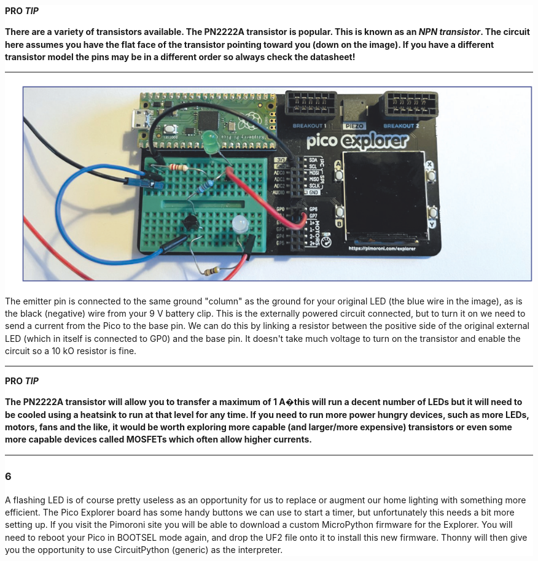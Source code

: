 **PRO _TIP_**

**There are a variety of transistors available. The PN2222A transistor is popular. This is known as an _NPN transistor_. The circuit here assumes you have the flat face of the transistor pointing toward you (down on the image). If you have a different transistor model the pins may be in a different order so always check the datasheet!**
____

![011_01](/images/011_01.png)

The emitter pin is connected to the same ground "column" as the ground for your original LED (the blue wire in the image), as is the black (negative) wire from your 9 V battery clip. This is the externally powered circuit connected, but to turn it on we need to send a current from the Pico to the base pin. We can do this by linking a resistor between the positive side of the original external LED (which in itself is connected to GP0) and the base pin. It doesn't take much voltage to turn on the transistor and enable the circuit so a 10 kO resistor is fine.
___

**PRO _TIP_**

**The PN2222A transistor will allow you to transfer a maximum of 1 A�this will run a decent number of LEDs but it will need to be cooled using a heatsink to run at that level for any time. If you need to run more power hungry devices, such as more LEDs, motors, fans and the like, it would be worth exploring more capable (and larger/more expensive) transistors or even some more capable devices called MOSFETs which often allow higher currents.**
____

### 6

A flashing LED is of course pretty useless as an opportunity for us to replace or augment our home lighting with something more efficient. The Pico Explorer board has some handy buttons we can use to start a timer, but unfortunately this needs a bit more setting up. If you visit the Pimoroni site you will be able to download a custom MicroPython firmware for the Explorer. You will need to reboot your Pico in BOOTSEL mode again, and drop the UF2 file onto it to install this new firmware. Thonny will then give you the opportunity to use CircuitPython (generic) as the interpreter.

